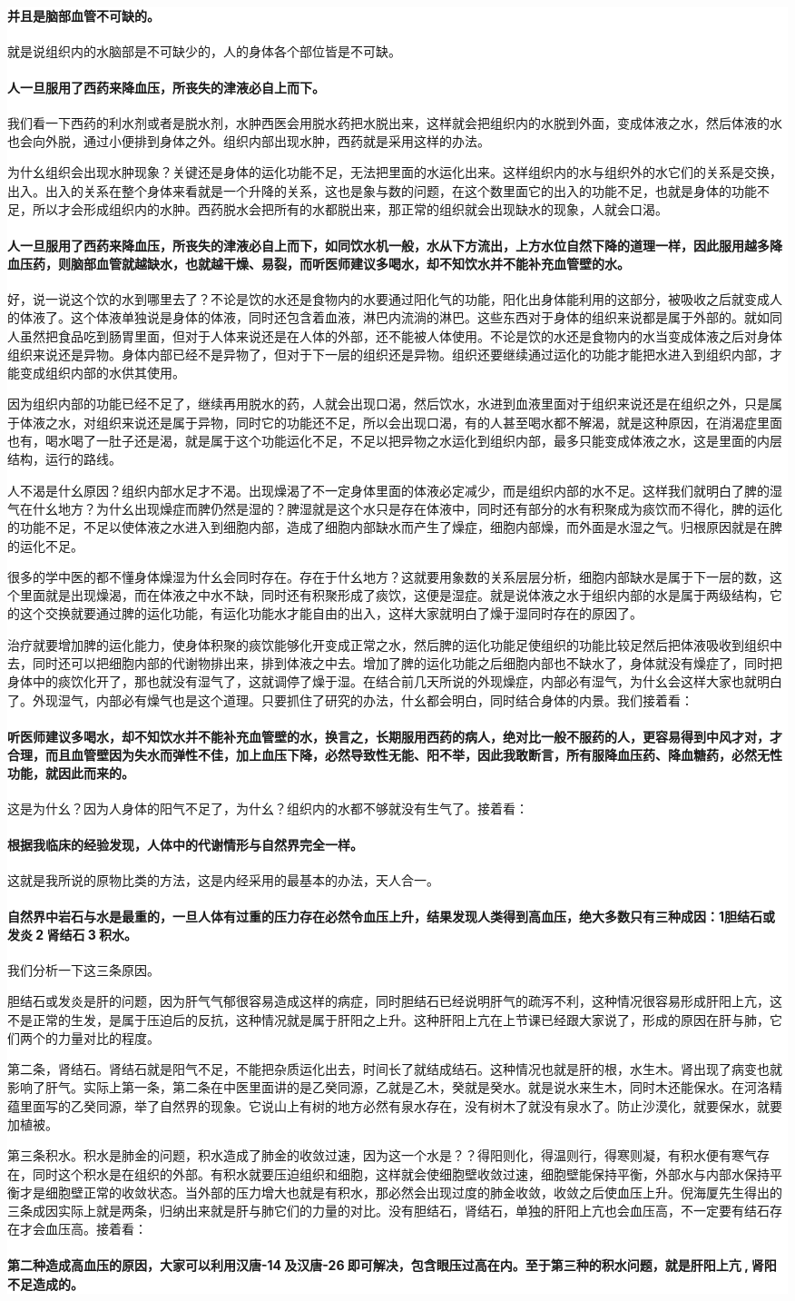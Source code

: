 #### 并且是脑部血管不可缺的。

就是说组织内的水脑部是不可缺少的，人的身体各个部位皆是不可缺。

#### 人一旦服用了西药来降血压，所丧失的津液必自上而下。

我们看一下西药的利水剂或者是脱水剂，水肿西医会用脱水药把水脱出来，这样就会把组织内的水脱到外面，变成体液之水，然后体液的水也会向外脱，通过小便排到身体之外。组织内部出现水肿，西药就是采用这样的办法。

为什幺组织会出现水肿现象？关键还是身体的运化功能不足，无法把里面的水运化出来。这样组织内的水与组织外的水它们的关系是交换，出入。出入的关系在整个身体来看就是一个升降的关系，这也是象与数的问题，在这个数里面它的出入的功能不足，也就是身体的功能不足，所以才会形成组织内的水肿。西药脱水会把所有的水都脱出来，那正常的组织就会出现缺水的现象，人就会口渴。

#### 人一旦服用了西药来降血压，所丧失的津液必自上而下，如同饮水机一般，水从下方流出，上方水位自然下降的道理一样，因此服用越多降血压药，则脑部血管就越缺水，也就越干燥、易裂，而听医师建议多喝水，却不知饮水并不能补充血管壁的水。

好，说一说这个饮的水到哪里去了？不论是饮的水还是食物内的水要通过阳化气的功能，阳化出身体能利用的这部分，被吸收之后就变成人的体液了。这个体液单独说是身体的体液，同时还包含着血液，淋巴内流淌的淋巴。这些东西对于身体的组织来说都是属于外部的。就如同人虽然把食品吃到肠胃里面，但对于人体来说还是在人体的外部，还不能被人体使用。不论是饮的水还是食物内的水当变成体液之后对身体组织来说还是异物。身体内部已经不是异物了，但对于下一层的组织还是异物。组织还要继续通过运化的功能才能把水进入到组织内部，才能变成组织内部的水供其使用。

因为组织内部的功能已经不足了，继续再用脱水的药，人就会出现口渴，然后饮水，水进到血液里面对于组织来说还是在组织之外，只是属于体液之水，对组织来说还是属于异物，同时它的功能还不足，所以会出现口渴，有的人甚至喝水都不解渴，就是这种原因，在消渴症里面也有，喝水喝了一肚子还是渴，就是属于这个功能运化不足，不足以把异物之水运化到组织内部，最多只能变成体液之水，这是里面的内层结构，运行的路线。

人不渴是什幺原因？组织内部水足才不渴。出现燥渴了不一定身体里面的体液必定减少，而是组织内部的水不足。这样我们就明白了脾的湿气在什幺地方？为什幺出现燥症而脾仍然是湿的？脾湿就是这个水只是存在体液中，同时还有部分的水有积聚成为痰饮而不得化，脾的运化的功能不足，不足以使体液之水进入到细胞内部，造成了细胞内部缺水而产生了燥症，细胞内部燥，而外面是水湿之气。归根原因就是在脾的运化不足。

很多的学中医的都不懂身体燥湿为什幺会同时存在。存在于什幺地方？这就要用象数的关系层层分析，细胞内部缺水是属于下一层的数，这个里面就是出现燥渴，而在体液之中水不缺，同时还有积聚形成了痰饮，这便是湿症。就是说体液之水于组织内部的水是属于两级结构，它的这个交换就要通过脾的运化功能，有运化功能水才能自由的出入，这样大家就明白了燥于湿同时存在的原因了。

治疗就要增加脾的运化能力，使身体积聚的痰饮能够化开变成正常之水，然后脾的运化功能足使组织的功能比较足然后把体液吸收到组织中去，同时还可以把细胞内部的代谢物排出来，排到体液之中去。增加了脾的运化功能之后细胞内部也不缺水了，身体就没有燥症了，同时把身体中的痰饮化开了，那也就没有湿气了，这就调停了燥于湿。在结合前几天所说的外现燥症，内部必有湿气，为什幺会这样大家也就明白了。外现湿气，内部必有燥气也是这个道理。只要抓住了研究的办法，什幺都会明白，同时结合身体的内景。我们接着看：

#### 听医师建议多喝水，却不知饮水并不能补充血管壁的水，换言之，长期服用西药的病人，绝对比一般不服药的人，更容易得到中风才对，才合理，而且血管壁因为失水而弹性不佳，加上血压下降，必然导致性无能、阳不举，因此我敢断言，所有服降血压药、降血糖药，必然无性功能，就因此而来的。

这是为什幺？因为人身体的阳气不足了，为什幺？组织内的水都不够就没有生气了。接着看：

#### 根据我临床的经验发现，人体中的代谢情形与自然界完全一样。

这就是我所说的原物比类的方法，这是内经采用的最基本的办法，天人合一。

#### 自然界中岩石与水是最重的，一旦人体有过重的压力存在必然令血压上升，结果发现人类得到高血压，绝大多数只有三种成因：1胆结石或发炎 2 肾结石 3 积水。

我们分析一下这三条原因。

胆结石或发炎是肝的问题，因为肝气气郁很容易造成这样的病症，同时胆结石已经说明肝气的疏泻不利，这种情况很容易形成肝阳上亢，这不是正常的生发，是属于压迫后的反抗，这种情况就是属于肝阳之上升。这种肝阳上亢在上节课已经跟大家说了，形成的原因在肝与肺，它们两个的力量对比的程度。

第二条，肾结石。肾结石就是阳气不足，不能把杂质运化出去，时间长了就结成结石。这种情况也就是肝的根，水生木。肾出现了病变也就影响了肝气。实际上第一条，第二条在中医里面讲的是乙癸同源，乙就是乙木，癸就是癸水。就是说水来生木，同时木还能保水。在河洛精蕴里面写的乙癸同源，举了自然界的现象。它说山上有树的地方必然有泉水存在，没有树木了就没有泉水了。防止沙漠化，就要保水，就要加植被。

第三条积水。积水是肺金的问题，积水造成了肺金的收敛过速，因为这一个水是？？得阳则化，得温则行，得寒则凝，有积水便有寒气存在，同时这个积水是在组织的外部。有积水就要压迫组织和细胞，这样就会使细胞壁收敛过速，细胞壁能保持平衡，外部水与内部水保持平衡才是细胞壁正常的收敛状态。当外部的压力增大也就是有积水，那必然会出现过度的肺金收敛，收敛之后使血压上升。倪海厦先生得出的三条成因实际上就是两条，归纳出来就是肝与肺它们的力量的对比。没有胆结石，肾结石，单独的肝阳上亢也会血压高，不一定要有结石存在才会血压高。接着看：

#### 第二种造成高血压的原因，大家可以利用汉唐-14 及汉唐-26 即可解决，包含眼压过高在内。至于第三种的积水问题，就是肝阳上亢 , 肾阳不足造成的。
